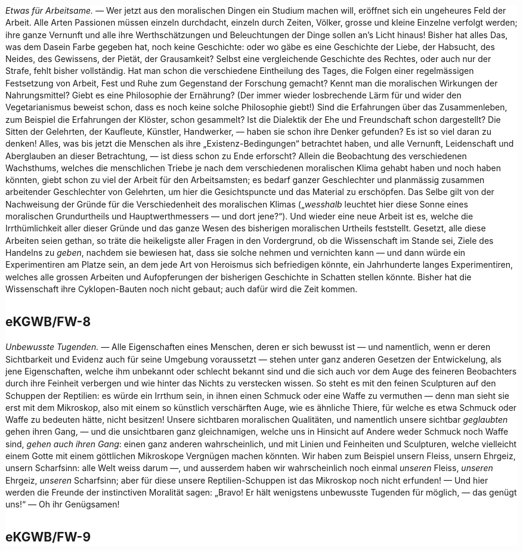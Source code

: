 *Etwas für Arbeitsame. —* Wer jetzt aus den moralischen Dingen ein Studium machen will, eröffnet sich ein ungeheures Feld der Arbeit. Alle Arten Passionen müssen einzeln durchdacht, einzeln durch Zeiten, Völker, grosse und kleine Einzelne verfolgt werden; ihre ganze Vernunft und alle ihre Werthschätzungen und Beleuchtungen der Dinge sollen an’s Licht hinaus! Bisher hat alles Das, was dem Dasein Farbe gegeben hat, noch keine Geschichte: oder wo gäbe es eine Geschichte der Liebe, der Habsucht, des Neides, des Gewissens, der Pietät, der Grausamkeit? Selbst eine vergleichende Geschichte des Rechtes, oder auch nur der Strafe, fehlt bisher vollständig. Hat man schon die verschiedene Eintheilung des Tages, die Folgen einer regelmässigen Festsetzung von Arbeit, Fest und Ruhe zum Gegenstand der Forschung gemacht? Kennt man die moralischen Wirkungen der Nahrungsmittel? Giebt es eine Philosophie der Ernährung? (Der immer wieder losbrechende Lärm für und wider den Vegetarianismus beweist schon, dass es noch keine solche Philosophie giebt!) Sind die Erfahrungen über das Zusammenleben, zum Beispiel die Erfahrungen der Klöster, schon gesammelt? Ist die Dialektik der Ehe und Freundschaft schon dargestellt? Die Sitten der Gelehrten, der Kaufleute, Künstler, Handwerker, — haben sie schon ihre Denker gefunden? Es ist so viel daran zu denken! Alles, was bis jetzt die Menschen als ihre „Existenz-Bedingungen“ betrachtet haben, und alle Vernunft, Leidenschaft und Aberglauben an dieser Betrachtung, — ist diess schon zu Ende erforscht? Allein die Beobachtung des verschiedenen Wachsthums, welches die menschlichen Triebe je nach dem verschiedenen moralischen Klima gehabt haben und noch haben könnten, giebt schon zu viel der Arbeit für den Arbeitsamsten; es bedarf ganzer Geschlechter und planmässig zusammen arbeitender Geschlechter von Gelehrten, um hier die Gesichtspuncte und das Material zu erschöpfen. Das Selbe gilt von der Nachweisung der Gründe für die Verschiedenheit des moralischen Klimas („*wesshalb* leuchtet hier diese Sonne eines moralischen Grundurtheils und Hauptwerthmessers — und dort jene?“). Und wieder eine neue Arbeit ist es, welche die Irrthümlichkeit aller dieser Gründe und das ganze Wesen des bisherigen moralischen Urtheils feststellt. Gesetzt, alle diese Arbeiten seien gethan, so träte die heikeligste aller Fragen in den Vordergrund, ob die Wissenschaft im Stande sei, Ziele des Handelns zu *geben*, nachdem sie bewiesen hat, dass sie solche nehmen und vernichten kann — und dann würde ein Experimentiren am Platze sein, an dem jede Art von Heroismus sich befriedigen könnte, ein Jahrhunderte langes Experimentiren, welches alle grossen Arbeiten und Aufopferungen der bisherigen Geschichte in Schatten stellen könnte. Bisher hat die Wissenschaft ihre Cyklopen-Bauten noch nicht gebaut; auch dafür wird die Zeit kommen.

## eKGWB/FW-8

*Unbewusste Tugenden. —* Alle Eigenschaften eines Menschen, deren er sich bewusst ist — und namentlich, wenn er deren Sichtbarkeit und Evidenz auch für seine Umgebung voraussetzt — stehen unter ganz anderen Gesetzen der Entwickelung, als jene Eigenschaften, welche ihm unbekannt oder schlecht bekannt sind und die sich auch vor dem Auge des feineren Beobachters durch ihre Feinheit verbergen und wie hinter das Nichts zu verstecken wissen. So steht es mit den feinen Sculpturen auf den Schuppen der Reptilien: es würde ein Irrthum sein, in ihnen einen Schmuck oder eine Waffe zu vermuthen — denn man sieht sie erst mit dem Mikroskop, also mit einem so künstlich verschärften Auge, wie es ähnliche Thiere, für welche es etwa Schmuck oder Waffe zu bedeuten hätte, nicht besitzen! Unsere sichtbaren moralischen Qualitäten, und namentlich unsere sichtbar *geglaubten* gehen ihren Gang, — und die unsichtbaren ganz gleichnamigen, welche uns in Hinsicht auf Andere weder Schmuck noch Waffe sind, *gehen auch ihren Gang*: einen ganz anderen wahrscheinlich, und mit Linien und Feinheiten und Sculpturen, welche vielleicht einem Gotte mit einem göttlichen Mikroskope Vergnügen machen könnten. Wir haben zum Beispiel unsern Fleiss, unsern Ehrgeiz, unsern Scharfsinn: alle Welt weiss darum —, und ausserdem haben wir wahrscheinlich noch einmal *unseren* Fleiss, *unseren* Ehrgeiz, *unseren* Scharfsinn; aber für diese unsere Reptilien-Schuppen ist das Mikroskop noch nicht erfunden! — Und hier werden die Freunde der instinctiven Moralität sagen: „Bravo! Er hält wenigstens unbewusste Tugenden für möglich, — das genügt uns!“ — Oh ihr Genügsamen!

## eKGWB/FW-9
